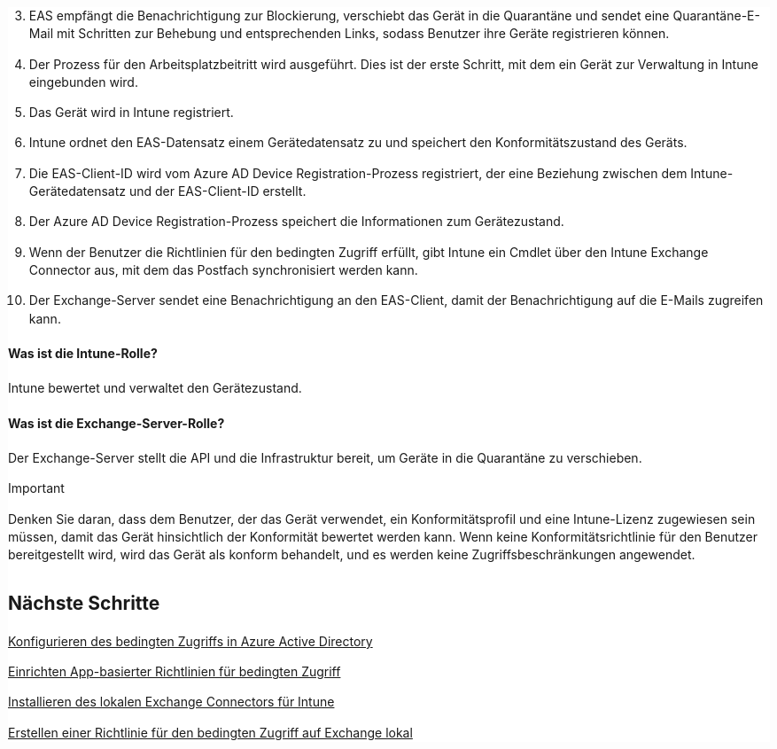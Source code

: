 3. EAS empfängt die Benachrichtigung zur Blockierung, verschiebt das Gerät in die Quarantäne und sendet eine Quarantäne-E-Mail mit Schritten zur Behebung und entsprechenden Links, sodass Benutzer ihre Geräte registrieren können.

4. Der Prozess für den Arbeitsplatzbeitritt wird ausgeführt. Dies ist der erste Schritt, mit dem ein Gerät zur Verwaltung in Intune eingebunden wird.

5. Das Gerät wird in Intune registriert.

6. Intune ordnet den EAS-Datensatz einem Gerätedatensatz zu und speichert den Konformitätszustand des Geräts.

7. Die EAS-Client-ID wird vom Azure AD Device Registration-Prozess registriert, der eine Beziehung zwischen dem Intune-Gerätedatensatz und der EAS-Client-ID erstellt.

8. Der Azure AD Device Registration-Prozess speichert die Informationen zum Gerätezustand.

9. Wenn der Benutzer die Richtlinien für den bedingten Zugriff erfüllt, gibt Intune ein Cmdlet über den Intune Exchange Connector aus, mit dem das Postfach synchronisiert werden kann.

10. Der Exchange-Server sendet eine Benachrichtigung an den EAS-Client, damit der Benachrichtigung auf die E-Mails zugreifen kann.


#### <a name="whats-the-intune-role"></a>Was ist die Intune-Rolle?

Intune bewertet und verwaltet den Gerätezustand.

#### <a name="whats-the-exchange-server-role"></a>Was ist die Exchange-Server-Rolle?

Der Exchange-Server stellt die API und die Infrastruktur bereit, um Geräte in die Quarantäne zu verschieben.

> [!IMPORTANT]
> Denken Sie daran, dass dem Benutzer, der das Gerät verwendet, ein Konformitätsprofil und eine Intune-Lizenz zugewiesen sein müssen, damit das Gerät hinsichtlich der Konformität bewertet werden kann. Wenn keine Konformitätsrichtlinie für den Benutzer bereitgestellt wird, wird das Gerät als konform behandelt, und es werden keine Zugriffsbeschränkungen angewendet.

## <a name="next-steps"></a>Nächste Schritte

[Konfigurieren des bedingten Zugriffs in Azure Active Directory](https://docs.microsoft.com/azure/active-directory/active-directory-conditional-access-azure-portal)

[Einrichten App-basierter Richtlinien für bedingten Zugriff](app-based-conditional-access-intune-create.md)

[Installieren des lokalen Exchange Connectors für Intune](exchange-connector-install.md)

[Erstellen einer Richtlinie für den bedingten Zugriff auf Exchange lokal](conditional-access-exchange-create.md)
